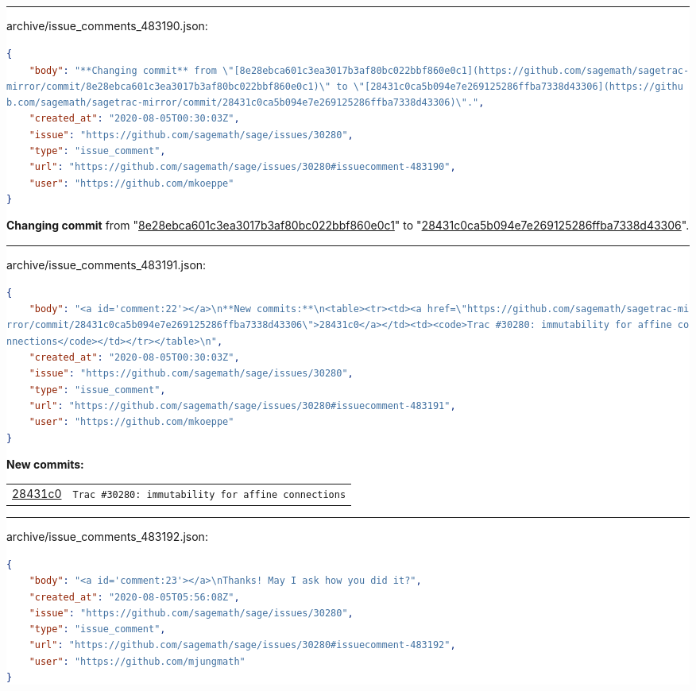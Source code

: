 
---

archive/issue_comments_483190.json:
```json
{
    "body": "**Changing commit** from \"[8e28ebca601c3ea3017b3af80bc022bbf860e0c1](https://github.com/sagemath/sagetrac-mirror/commit/8e28ebca601c3ea3017b3af80bc022bbf860e0c1)\" to \"[28431c0ca5b094e7e269125286ffba7338d43306](https://github.com/sagemath/sagetrac-mirror/commit/28431c0ca5b094e7e269125286ffba7338d43306)\".",
    "created_at": "2020-08-05T00:30:03Z",
    "issue": "https://github.com/sagemath/sage/issues/30280",
    "type": "issue_comment",
    "url": "https://github.com/sagemath/sage/issues/30280#issuecomment-483190",
    "user": "https://github.com/mkoeppe"
}
```

**Changing commit** from "[8e28ebca601c3ea3017b3af80bc022bbf860e0c1](https://github.com/sagemath/sagetrac-mirror/commit/8e28ebca601c3ea3017b3af80bc022bbf860e0c1)" to "[28431c0ca5b094e7e269125286ffba7338d43306](https://github.com/sagemath/sagetrac-mirror/commit/28431c0ca5b094e7e269125286ffba7338d43306)".



---

archive/issue_comments_483191.json:
```json
{
    "body": "<a id='comment:22'></a>\n**New commits:**\n<table><tr><td><a href=\"https://github.com/sagemath/sagetrac-mirror/commit/28431c0ca5b094e7e269125286ffba7338d43306\">28431c0</a></td><td><code>Trac #30280: immutability for affine connections</code></td></tr></table>\n",
    "created_at": "2020-08-05T00:30:03Z",
    "issue": "https://github.com/sagemath/sage/issues/30280",
    "type": "issue_comment",
    "url": "https://github.com/sagemath/sage/issues/30280#issuecomment-483191",
    "user": "https://github.com/mkoeppe"
}
```

<a id='comment:22'></a>
**New commits:**
<table><tr><td><a href="https://github.com/sagemath/sagetrac-mirror/commit/28431c0ca5b094e7e269125286ffba7338d43306">28431c0</a></td><td><code>Trac #30280: immutability for affine connections</code></td></tr></table>




---

archive/issue_comments_483192.json:
```json
{
    "body": "<a id='comment:23'></a>\nThanks! May I ask how you did it?",
    "created_at": "2020-08-05T05:56:08Z",
    "issue": "https://github.com/sagemath/sage/issues/30280",
    "type": "issue_comment",
    "url": "https://github.com/sagemath/sage/issues/30280#issuecomment-483192",
    "user": "https://github.com/mjungmath"
}
```
